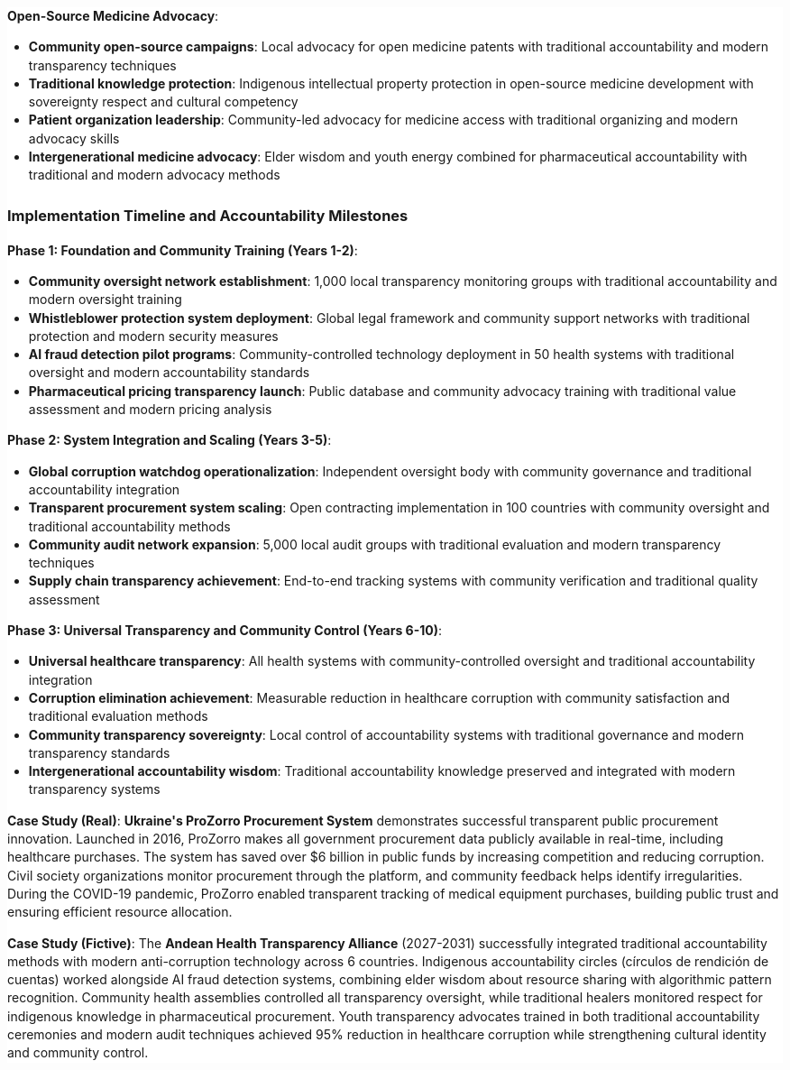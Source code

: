 **Open-Source Medicine Advocacy**:
- **Community open-source campaigns**: Local advocacy for open medicine patents with traditional accountability and modern transparency techniques
- **Traditional knowledge protection**: Indigenous intellectual property protection in open-source medicine development with sovereignty respect and cultural competency
- **Patient organization leadership**: Community-led advocacy for medicine access with traditional organizing and modern advocacy skills
- **Intergenerational medicine advocacy**: Elder wisdom and youth energy combined for pharmaceutical accountability with traditional and modern advocacy methods

### Implementation Timeline and Accountability Milestones

**Phase 1: Foundation and Community Training (Years 1-2)**:
- **Community oversight network establishment**: 1,000 local transparency monitoring groups with traditional accountability and modern oversight training
- **Whistleblower protection system deployment**: Global legal framework and community support networks with traditional protection and modern security measures
- **AI fraud detection pilot programs**: Community-controlled technology deployment in 50 health systems with traditional oversight and modern accountability standards
- **Pharmaceutical pricing transparency launch**: Public database and community advocacy training with traditional value assessment and modern pricing analysis

**Phase 2: System Integration and Scaling (Years 3-5)**:
- **Global corruption watchdog operationalization**: Independent oversight body with community governance and traditional accountability integration
- **Transparent procurement system scaling**: Open contracting implementation in 100 countries with community oversight and traditional accountability methods
- **Community audit network expansion**: 5,000 local audit groups with traditional evaluation and modern transparency techniques
- **Supply chain transparency achievement**: End-to-end tracking systems with community verification and traditional quality assessment

**Phase 3: Universal Transparency and Community Control (Years 6-10)**:
- **Universal healthcare transparency**: All health systems with community-controlled oversight and traditional accountability integration
- **Corruption elimination achievement**: Measurable reduction in healthcare corruption with community satisfaction and traditional evaluation methods
- **Community transparency sovereignty**: Local control of accountability systems with traditional governance and modern transparency standards
- **Intergenerational accountability wisdom**: Traditional accountability knowledge preserved and integrated with modern transparency systems

**Case Study (Real)**: **Ukraine's ProZorro Procurement System** demonstrates successful transparent public procurement innovation. Launched in 2016, ProZorro makes all government procurement data publicly available in real-time, including healthcare purchases. The system has saved over $6 billion in public funds by increasing competition and reducing corruption. Civil society organizations monitor procurement through the platform, and community feedback helps identify irregularities. During the COVID-19 pandemic, ProZorro enabled transparent tracking of medical equipment purchases, building public trust and ensuring efficient resource allocation.

**Case Study (Fictive)**: The **Andean Health Transparency Alliance** (2027-2031) successfully integrated traditional accountability methods with modern anti-corruption technology across 6 countries. Indigenous accountability circles (círculos de rendición de cuentas) worked alongside AI fraud detection systems, combining elder wisdom about resource sharing with algorithmic pattern recognition. Community health assemblies controlled all transparency oversight, while traditional healers monitored respect for indigenous knowledge in pharmaceutical procurement. Youth transparency advocates trained in both traditional accountability ceremonies and modern audit techniques achieved 95% reduction in healthcare corruption while strengthening cultural identity and community control.
